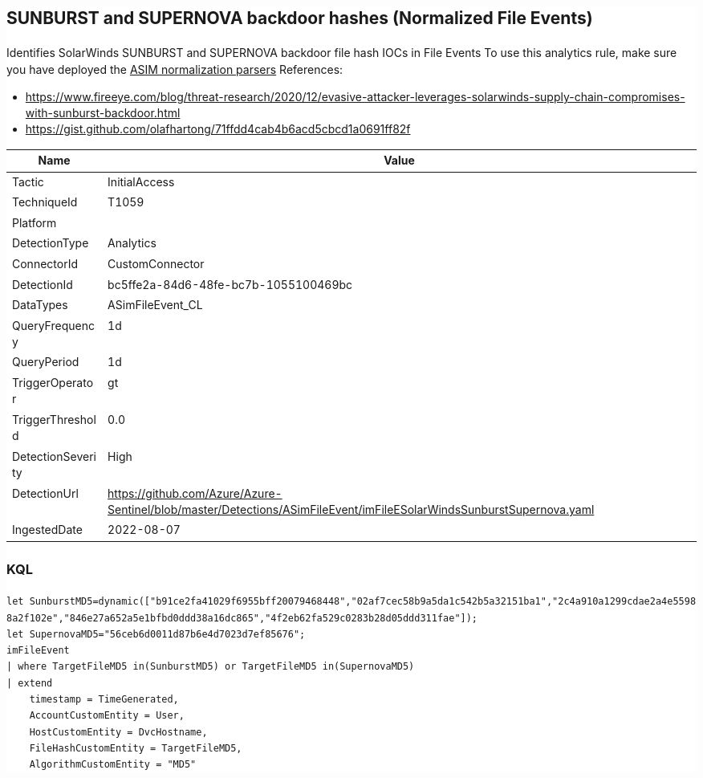## SUNBURST and SUPERNOVA backdoor hashes (Normalized File Events)

Identifies SolarWinds SUNBURST and SUPERNOVA backdoor file hash IOCs in File Events
To use this analytics rule, make sure you have deployed the [ASIM normalization parsers](https://aka.ms/ASimFileEvent)
References:
- https://www.fireeye.com/blog/threat-research/2020/12/evasive-attacker-leverages-solarwinds-supply-chain-compromises-with-sunburst-backdoor.html
- https://gist.github.com/olafhartong/71ffdd4cab4b6acd5cbcd1a0691ff82f

|Name | Value |
| --- | --- |
|Tactic | InitialAccess|
|TechniqueId | T1059|
|Platform | |
|DetectionType | Analytics |
|ConnectorId | CustomConnector |
|DetectionId | bc5ffe2a-84d6-48fe-bc7b-1055100469bc |
|DataTypes | ASimFileEvent_CL |
|QueryFrequency | 1d |
|QueryPeriod | 1d |
|TriggerOperator | gt |
|TriggerThreshold | 0.0 |
|DetectionSeverity | High |
|DetectionUrl | https://github.com/Azure/Azure-Sentinel/blob/master/Detections/ASimFileEvent/imFileESolarWindsSunburstSupernova.yaml |
|IngestedDate | 2022-08-07 |

### KQL
```kql
let SunburstMD5=dynamic(["b91ce2fa41029f6955bff20079468448","02af7cec58b9a5da1c542b5a32151ba1","2c4a910a1299cdae2a4e55988a2f102e","846e27a652a5e1bfbd0ddd38a16dc865","4f2eb62fa529c0283b28d05ddd311fae"]);
let SupernovaMD5="56ceb6d0011d87b6e4d7023d7ef85676";
imFileEvent
| where TargetFileMD5 in(SunburstMD5) or TargetFileMD5 in(SupernovaMD5)
| extend
    timestamp = TimeGenerated,
    AccountCustomEntity = User, 
    HostCustomEntity = DvcHostname,
    FileHashCustomEntity = TargetFileMD5,
    AlgorithmCustomEntity = "MD5"

```
